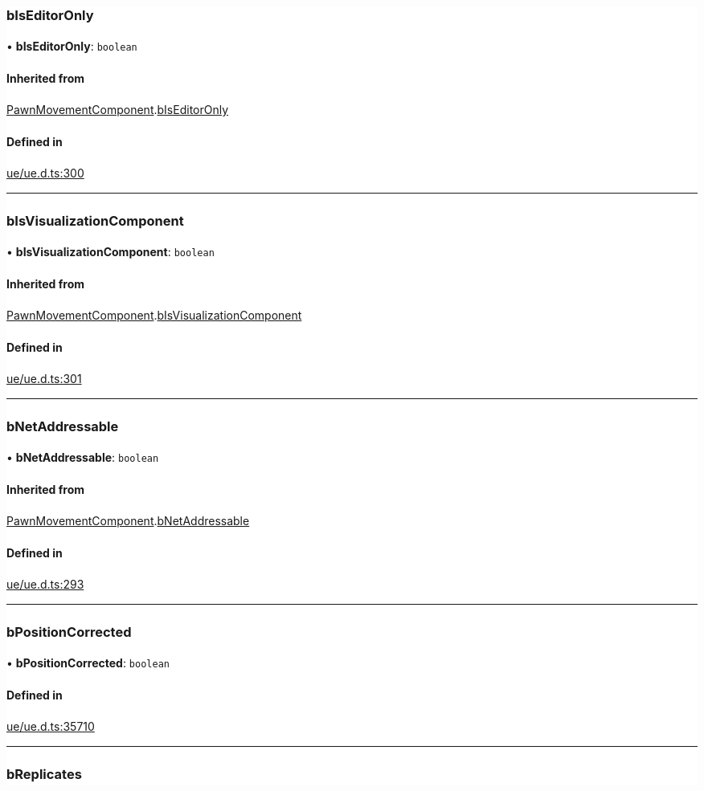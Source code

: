 ### bIsEditorOnly

• **bIsEditorOnly**: `boolean`

#### Inherited from

[PawnMovementComponent](ue_ue.PawnMovementComponent.md).[bIsEditorOnly](ue_ue.PawnMovementComponent.md#biseditoronly)

#### Defined in

[ue/ue.d.ts:300](https://github.com/YugMetaverse/yug_typings/blob/25cad34/ue/ue.d.ts#L300)

___

### bIsVisualizationComponent

• **bIsVisualizationComponent**: `boolean`

#### Inherited from

[PawnMovementComponent](ue_ue.PawnMovementComponent.md).[bIsVisualizationComponent](ue_ue.PawnMovementComponent.md#bisvisualizationcomponent)

#### Defined in

[ue/ue.d.ts:301](https://github.com/YugMetaverse/yug_typings/blob/25cad34/ue/ue.d.ts#L301)

___

### bNetAddressable

• **bNetAddressable**: `boolean`

#### Inherited from

[PawnMovementComponent](ue_ue.PawnMovementComponent.md).[bNetAddressable](ue_ue.PawnMovementComponent.md#bnetaddressable)

#### Defined in

[ue/ue.d.ts:293](https://github.com/YugMetaverse/yug_typings/blob/25cad34/ue/ue.d.ts#L293)

___

### bPositionCorrected

• **bPositionCorrected**: `boolean`

#### Defined in

[ue/ue.d.ts:35710](https://github.com/YugMetaverse/yug_typings/blob/25cad34/ue/ue.d.ts#L35710)

___

### bReplicates
